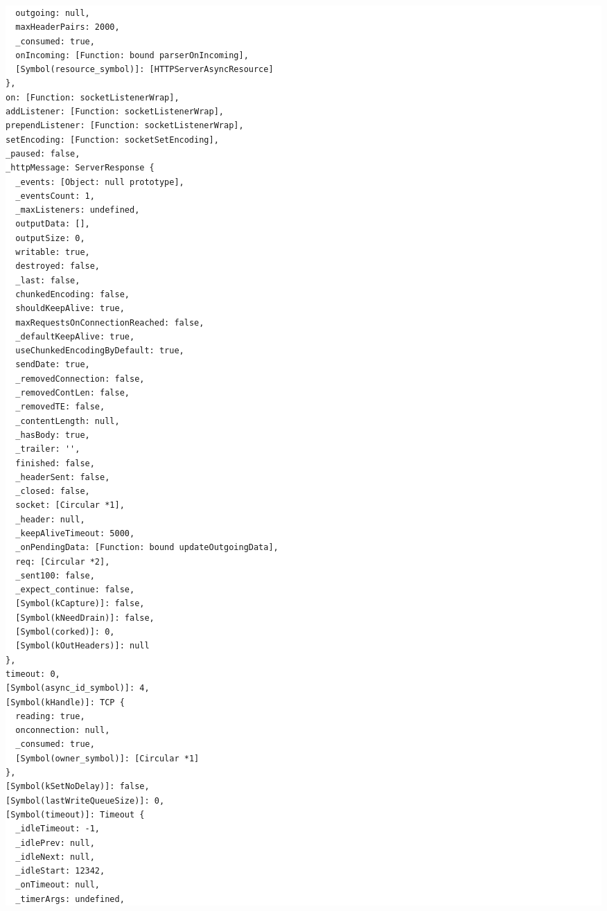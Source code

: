       outgoing: null,
      maxHeaderPairs: 2000,
      _consumed: true,
      onIncoming: [Function: bound parserOnIncoming],
      [Symbol(resource_symbol)]: [HTTPServerAsyncResource]
    },
    on: [Function: socketListenerWrap],
    addListener: [Function: socketListenerWrap],
    prependListener: [Function: socketListenerWrap],
    setEncoding: [Function: socketSetEncoding],
    _paused: false,
    _httpMessage: ServerResponse {
      _events: [Object: null prototype],
      _eventsCount: 1,
      _maxListeners: undefined,
      outputData: [],
      outputSize: 0,
      writable: true,
      destroyed: false,
      _last: false,
      chunkedEncoding: false,
      shouldKeepAlive: true,
      maxRequestsOnConnectionReached: false,
      _defaultKeepAlive: true,
      useChunkedEncodingByDefault: true,
      sendDate: true,
      _removedConnection: false,
      _removedContLen: false,
      _removedTE: false,
      _contentLength: null,
      _hasBody: true,
      _trailer: '',
      finished: false,
      _headerSent: false,
      _closed: false,
      socket: [Circular *1],
      _header: null,
      _keepAliveTimeout: 5000,
      _onPendingData: [Function: bound updateOutgoingData],
      req: [Circular *2],
      _sent100: false,
      _expect_continue: false,
      [Symbol(kCapture)]: false,
      [Symbol(kNeedDrain)]: false,
      [Symbol(corked)]: 0,
      [Symbol(kOutHeaders)]: null
    },
    timeout: 0,
    [Symbol(async_id_symbol)]: 4,
    [Symbol(kHandle)]: TCP {
      reading: true,
      onconnection: null,
      _consumed: true,
      [Symbol(owner_symbol)]: [Circular *1]
    },
    [Symbol(kSetNoDelay)]: false,
    [Symbol(lastWriteQueueSize)]: 0,
    [Symbol(timeout)]: Timeout {
      _idleTimeout: -1,
      _idlePrev: null,
      _idleNext: null,
      _idleStart: 12342,
      _onTimeout: null,
      _timerArgs: undefined,

  [Symbol(kHeaders)]: {
  [Symbol(kHeadersCount)]: 30,
  [Symbol(kTrailers)]: null,
  [Symbol(kTrailersCount)]: 0,
  [Symbol(RequestTimeout)]: undefined
  [Symbol(kHeaders)]: {
  [Symbol(kHeadersCount)]: 26,
  [Symbol(kTrailers)]: null,
  [Symbol(kTrailersCount)]: 0,
  [Symbol(RequestTimeout)]: undefined